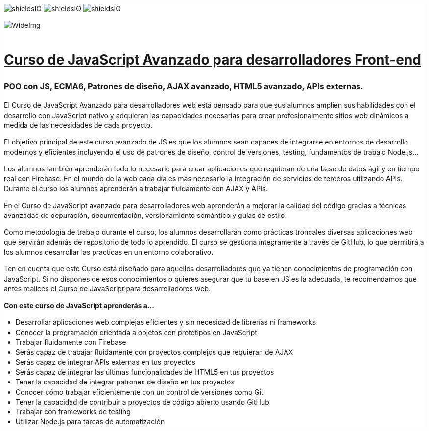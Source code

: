 ![shieldsIO](https://img.shields.io/github/issues/Fictizia/Curso-JS-Avanzado-para-desarrolladores-Front-end_ed4.svg)
![shieldsIO](https://img.shields.io/github/forks/Fictizia/Curso-JS-Avanzado-para-desarrolladores-Front-end_ed4.svg)
![shieldsIO](https://img.shields.io/github/stars/Fictizia/Curso-JS-Avanzado-para-desarrolladores-Front-end_ed4.svg)

![WideImg](http://fictizia.com/img/github/Fictizia-plan-estudios-github.jpg)

# [Curso de JavaScript Avanzado para desarrolladores Front-end](https://fictizia.com/formacion/curso-javascript-avanzado)
### POO con JS, ECMA6, Patrones de diseño, AJAX avanzado, HTML5 avanzado, APIs externas.


El Curso de JavaScript Avanzado para desarrolladores web está pensado para que sus alumnos amplíen sus habilidades con el desarrollo con JavaScript nativo y adquieran las capacidades necesarias para crear profesionalmente sitios web dinámicos a medida de las necesidades de cada proyecto.

El objetivo principal de este curso avanzado de JS es que los alumnos sean capaces de integrarse en entornos de desarrollo modernos y eficientes incluyendo el uso de patrones de diseño, control de versiones, testing, fundamentos de trabajo Node.js...

Los alumnos también aprenderán todo lo necesario para crear aplicaciones que requieran de una base de datos ágil y en tiempo real con Firebase. En el mundo de la web cada día es más necesario la integración de servicios de terceros utilizando APIs. Durante el curso los alumnos aprenderán a trabajar fluidamente con AJAX y APIs.

En el Curso de JavaScript avanzado para desarrolladores web aprenderán a mejorar la calidad del código gracias a técnicas avanzadas de depuración, documentación, versionamiento semántico y guías de estilo.

Como metodología de trabajo durante el curso, los alumnos desarrollarán como prácticas troncales diversas aplicaciones web que servirán además de repositorio de todo lo aprendido. El curso se gestiona íntegramente a través de GitHub, lo que permitirá a los alumnos desarrollar las practicas en un entorno colaborativo.

Ten en cuenta que este Curso está diseñado para aquellos desarrolladores que ya tienen conocimientos de programación con JavaScript. Si no dispones de esos conocimientos o quieres asegurar que tu base en JS es la adecuada, te recomendamos que antes realices el [Curso de JavaScript para desarrolladores web](http://www.fictizia.com/formacion/curso_javascript).


**Con este curso de JavaScript aprenderás a...**
- Desarrollar aplicaciones web complejas eficientes y sin necesidad de librerías ni frameworks
- Conocer la programación orientada a objetos con prototipos en JavaScript
- Trabajar fluidamente con Firebase
- Serás capaz de trabajar fluidamente con proyectos complejos que requieran de AJAX
- Serás capaz de integrar APIs externas en tus proyectos
- Serás capaz de integrar las últimas funcionalidades de HTML5 en tus proyectos
- Tener la capacidad de integrar patrones de diseño en tus proyectos
- Conocer cómo trabajar eficientemente con un control de versiones como Git
- Tener la capacidad de contribuir a proyectos de código abierto usando GitHub
- Trabajar con frameworks de testing
- Utilizar Node.js para tareas de automatización
